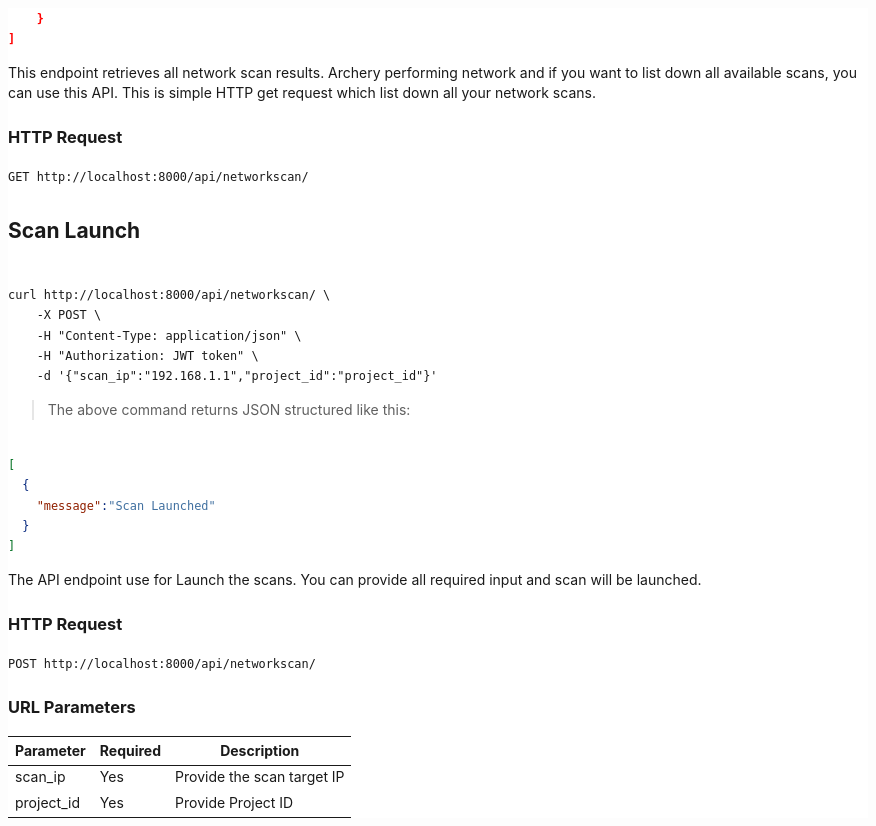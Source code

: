 ```json
    }
]


```


This endpoint retrieves all network scan results. Archery performing network and if you want to list down all available scans, you can use this API. This is simple HTTP get request which list down all your network scans. 

### HTTP Request

`GET http://localhost:8000/api/networkscan/`

## Scan Launch  

```shell

curl http://localhost:8000/api/networkscan/ \
    -X POST \
    -H "Content-Type: application/json" \
    -H "Authorization: JWT token" \
    -d '{"scan_ip":"192.168.1.1","project_id":"project_id"}'

```

> The above command returns JSON structured like this:

```json

[
  {
    "message":"Scan Launched"
  }
]

```

The API endpoint use for Launch the scans. You can provide all required input and scan will be launched.



### HTTP Request

`POST http://localhost:8000/api/networkscan/`

### URL Parameters

Parameter | Required| Description
--------- | -----------| ------
scan_ip | Yes | Provide the scan target IP 
project_id | Yes | Provide Project ID 

